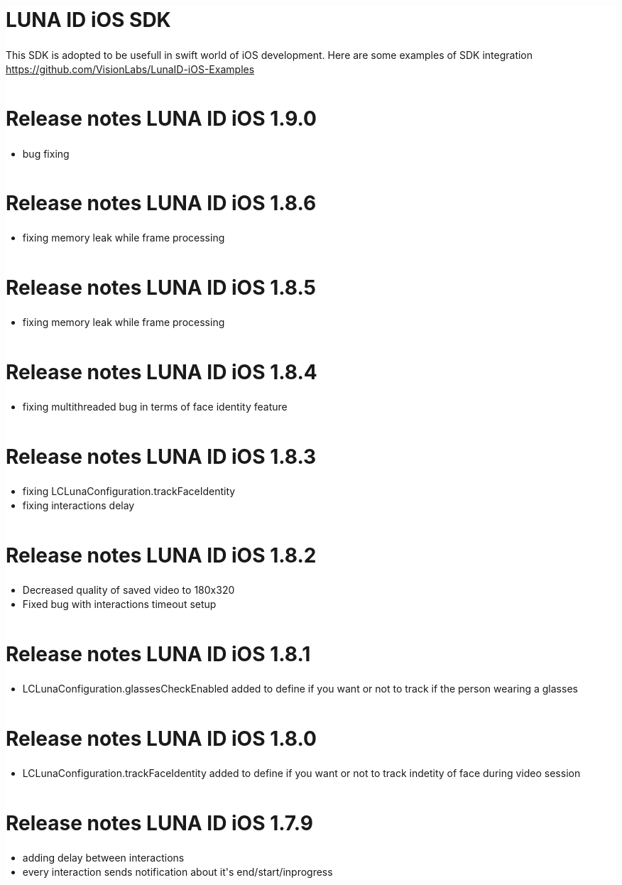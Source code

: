 # LUNA ID iOS SDK

This SDK is adopted to be usefull in swift world of iOS development. Here are some examples of SDK integration https://github.com/VisionLabs/LunaID-iOS-Examples 

# Release notes LUNA ID iOS 1.9.0

- bug fixing

# Release notes LUNA ID iOS 1.8.6

- fixing memory leak while frame processing

# Release notes LUNA ID iOS 1.8.5

- fixing memory leak while frame processing

# Release notes LUNA ID iOS 1.8.4

- fixing multithreaded bug in terms of face identity feature

# Release notes LUNA ID iOS 1.8.3

- fixing LCLunaConfiguration.trackFaceIdentity
- fixing interactions delay

# Release notes LUNA ID iOS 1.8.2

- Decreased quality of saved video to 180x320
- Fixed bug with interactions timeout setup

# Release notes LUNA ID iOS 1.8.1

- LCLunaConfiguration.glassesCheckEnabled added to define if you want or not to track if the person wearing a glasses

# Release notes LUNA ID iOS 1.8.0

- LCLunaConfiguration.trackFaceIdentity added to define if you want or not to track indetity of face during video session

# Release notes LUNA ID iOS 1.7.9

- adding delay between interactions
- every interaction sends notification about it's end/start/inprogress
